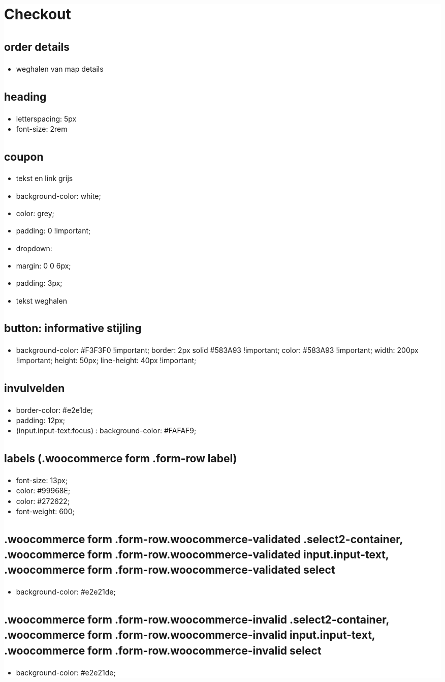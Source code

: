 Checkout
=====

order details
---
- weghalen van map details

heading
----
- letterspacing: 5px
- font-size: 2rem


coupon
----
- tekst en link grijs
- background-color: white;
- color: grey;
- padding: 0 !important;

- dropdown:
- margin: 0 0 6px;
- padding: 3px;

- tekst weghalen

button: informative stijling
----
- background-color: #F3F3F0 !important;
    border: 2px solid #583A93 !important;
    color: #583A93 !important;
    width: 200px !important;
    height: 50px;
    line-height: 40px !important;

invulvelden
----
- border-color: #e2e1de;
- padding: 12px;
- (input.input-text:focus) : 
    background-color: #FAFAF9;

labels (.woocommerce form .form-row label)
---
- font-size: 13px;
- color: #99968E;
- color: #272622;
- font-weight: 600;

.woocommerce form .form-row.woocommerce-validated .select2-container, .woocommerce form .form-row.woocommerce-validated input.input-text, .woocommerce form .form-row.woocommerce-validated select
---
- background-color: #e2e21de;

.woocommerce form .form-row.woocommerce-invalid .select2-container, .woocommerce form .form-row.woocommerce-invalid input.input-text, .woocommerce form .form-row.woocommerce-invalid select
---
- background-color: #e2e21de;
